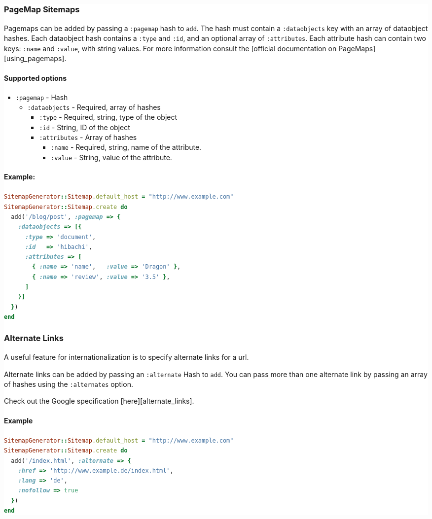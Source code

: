 ### PageMap Sitemaps

Pagemaps can be added by passing a `:pagemap` hash to `add`. The hash must contain a `:dataobjects` key with an array of dataobject hashes. Each dataobject hash contains a `:type` and `:id`, and an optional array of `:attributes`.  Each attribute hash can contain two keys: `:name` and `:value`, with string values.  For more information consult the [official documentation on PageMaps][using_pagemaps].

#### Supported options

* `:pagemap` - Hash
    * `:dataobjects` - Required, array of hashes
        * `:type` - Required, string, type of the object
        * `:id` - String, ID of the object
        * `:attributes` - Array of hashes
            * `:name` - Required, string, name of the attribute.
            * `:value` - String, value of the attribute.

#### Example:

```ruby
SitemapGenerator::Sitemap.default_host = "http://www.example.com"
SitemapGenerator::Sitemap.create do
  add('/blog/post', :pagemap => {
    :dataobjects => [{
      :type => 'document',
      :id   => 'hibachi',
      :attributes => [
        { :name => 'name',   :value => 'Dragon' },
        { :name => 'review', :value => '3.5' },
      ]
    }]
  })
end
```

### Alternate Links

A useful feature for internationalization is to specify alternate links for a url.

Alternate links can be added by passing an `:alternate` Hash to `add`. You can pass more than one alternate link by passing an array of hashes using the `:alternates` option.

Check out the Google specification [here][alternate_links].

#### Example

```ruby
SitemapGenerator::Sitemap.default_host = "http://www.example.com"
SitemapGenerator::Sitemap.create do
  add('/index.html', :alternate => {
    :href => 'http://www.example.de/index.html',
    :lang => 'de',
    :nofollow => true
  })
end
```

